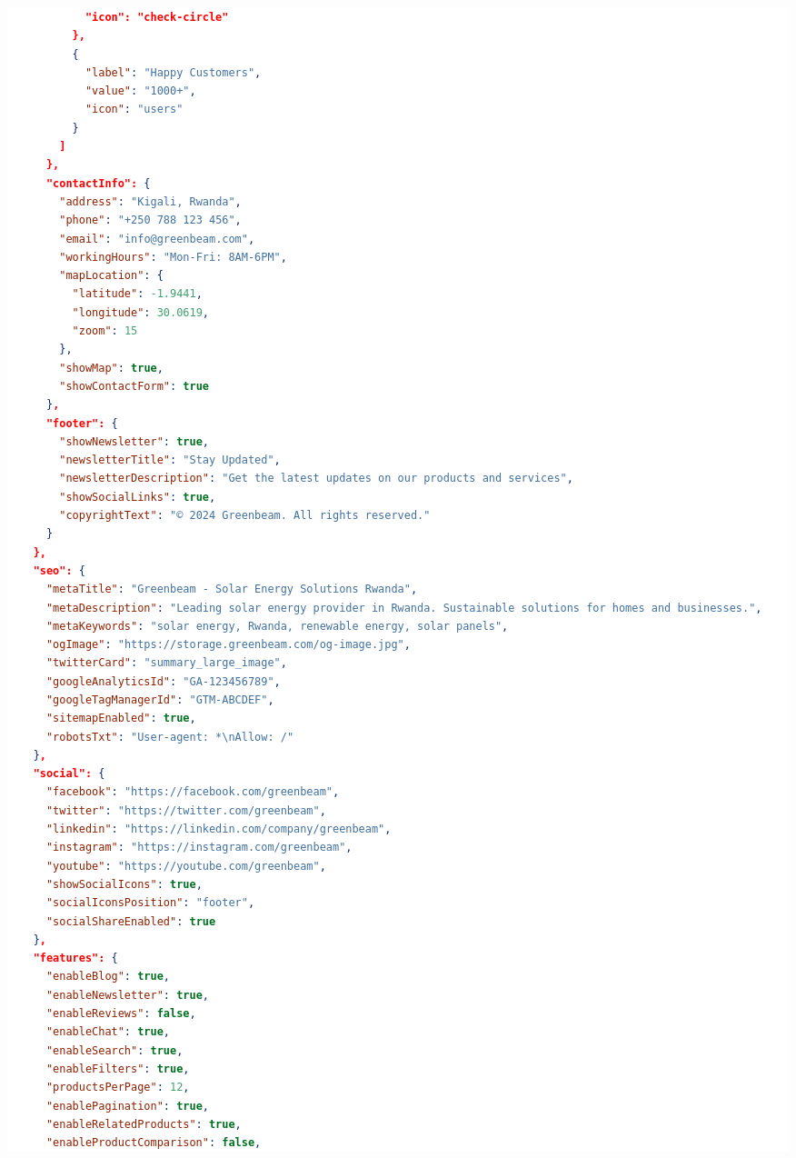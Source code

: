 ```json
            "icon": "check-circle"
          },
          {
            "label": "Happy Customers",
            "value": "1000+",
            "icon": "users"
          }
        ]
      },
      "contactInfo": {
        "address": "Kigali, Rwanda",
        "phone": "+250 788 123 456",
        "email": "info@greenbeam.com",
        "workingHours": "Mon-Fri: 8AM-6PM",
        "mapLocation": {
          "latitude": -1.9441,
          "longitude": 30.0619,
          "zoom": 15
        },
        "showMap": true,
        "showContactForm": true
      },
      "footer": {
        "showNewsletter": true,
        "newsletterTitle": "Stay Updated",
        "newsletterDescription": "Get the latest updates on our products and services",
        "showSocialLinks": true,
        "copyrightText": "© 2024 Greenbeam. All rights reserved."
      }
    },
    "seo": {
      "metaTitle": "Greenbeam - Solar Energy Solutions Rwanda",
      "metaDescription": "Leading solar energy provider in Rwanda. Sustainable solutions for homes and businesses.",
      "metaKeywords": "solar energy, Rwanda, renewable energy, solar panels",
      "ogImage": "https://storage.greenbeam.com/og-image.jpg",
      "twitterCard": "summary_large_image",
      "googleAnalyticsId": "GA-123456789",
      "googleTagManagerId": "GTM-ABCDEF",
      "sitemapEnabled": true,
      "robotsTxt": "User-agent: *\nAllow: /"
    },
    "social": {
      "facebook": "https://facebook.com/greenbeam",
      "twitter": "https://twitter.com/greenbeam",
      "linkedin": "https://linkedin.com/company/greenbeam",
      "instagram": "https://instagram.com/greenbeam",
      "youtube": "https://youtube.com/greenbeam",
      "showSocialIcons": true,
      "socialIconsPosition": "footer",
      "socialShareEnabled": true
    },
    "features": {
      "enableBlog": true,
      "enableNewsletter": true,
      "enableReviews": false,
      "enableChat": true,
      "enableSearch": true,
      "enableFilters": true,
      "productsPerPage": 12,
      "enablePagination": true,
      "enableRelatedProducts": true,
      "enableProductComparison": false,
```